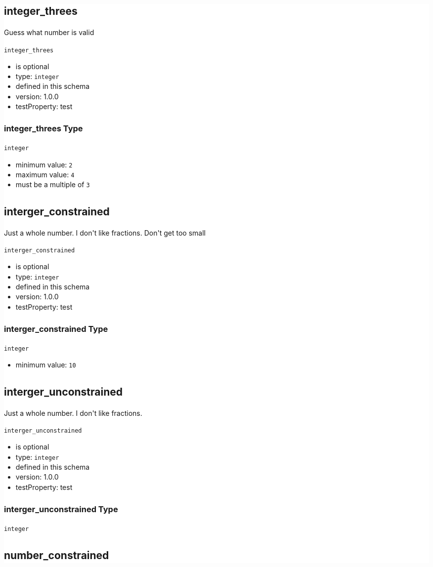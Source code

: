 ## integer_threes

Guess what number is valid

`integer_threes`

- is optional
- type: `integer`
- defined in this schema
- version: 1.0.0
- testProperty: test

### integer_threes Type

`integer`

- minimum value: `2`
- maximum value: `4`
- must be a multiple of `3`

## interger_constrained

Just a whole number. I don't like fractions. Don't get too small

`interger_constrained`

- is optional
- type: `integer`
- defined in this schema
- version: 1.0.0
- testProperty: test

### interger_constrained Type

`integer`

- minimum value: `10`

## interger_unconstrained

Just a whole number. I don't like fractions.

`interger_unconstrained`

- is optional
- type: `integer`
- defined in this schema
- version: 1.0.0
- testProperty: test

### interger_unconstrained Type

`integer`

## number_constrained
